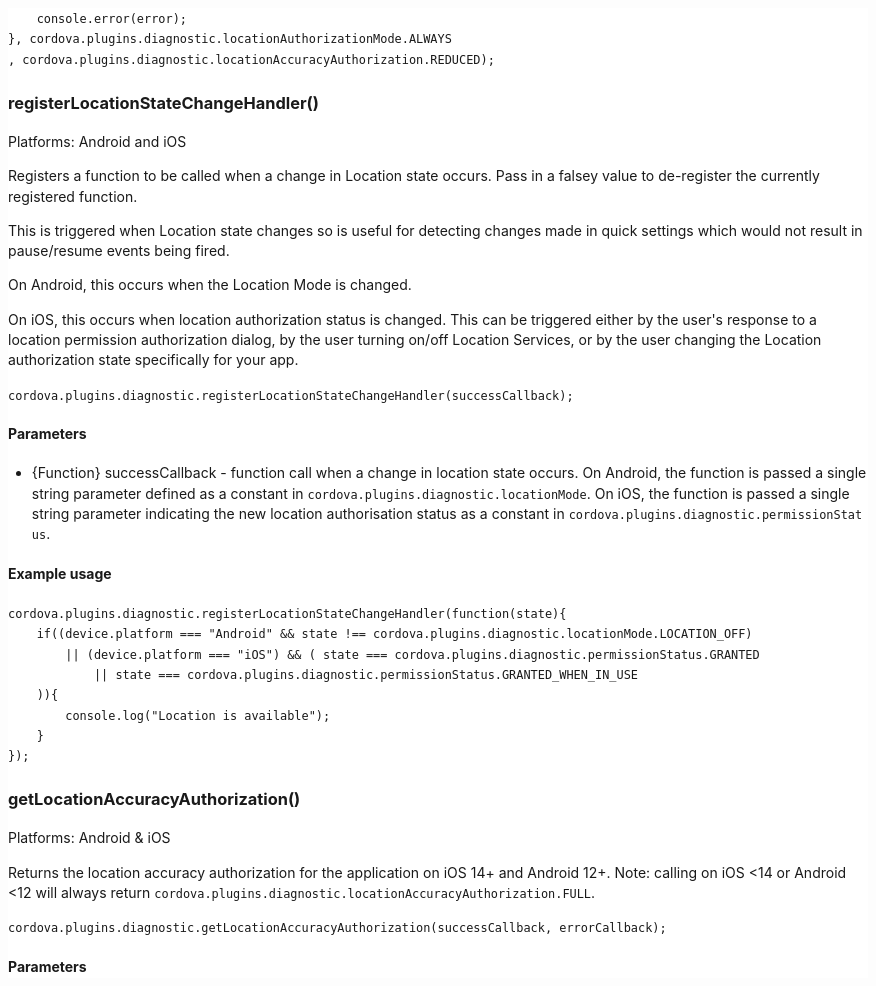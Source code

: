         console.error(error);
    }, cordova.plugins.diagnostic.locationAuthorizationMode.ALWAYS
    , cordova.plugins.diagnostic.locationAccuracyAuthorization.REDUCED);

### registerLocationStateChangeHandler()

Platforms: Android and iOS

Registers a function to be called when a change in Location state occurs.
Pass in a falsey value to de-register the currently registered function.

This is triggered when Location state changes so is useful for detecting changes made in quick settings which would not result in pause/resume events being fired.

On Android, this occurs when the Location Mode is changed.

On iOS, this occurs when location authorization status is changed.
This can be triggered either by the user's response to a location permission authorization dialog,
by the user turning on/off Location Services,
or by the user changing the Location authorization state specifically for your app.

    cordova.plugins.diagnostic.registerLocationStateChangeHandler(successCallback);

#### Parameters

- {Function} successCallback - function call when a change in location state occurs.
On Android, the function is passed a single string parameter defined as a constant in `cordova.plugins.diagnostic.locationMode`.
On iOS, the function is passed a single string parameter indicating the new location authorisation status as a constant in `cordova.plugins.diagnostic.permissionStatus`.

#### Example usage

    cordova.plugins.diagnostic.registerLocationStateChangeHandler(function(state){
        if((device.platform === "Android" && state !== cordova.plugins.diagnostic.locationMode.LOCATION_OFF)
            || (device.platform === "iOS") && ( state === cordova.plugins.diagnostic.permissionStatus.GRANTED
                || state === cordova.plugins.diagnostic.permissionStatus.GRANTED_WHEN_IN_USE
        )){
            console.log("Location is available");
        }
    });

### getLocationAccuracyAuthorization()

Platforms: Android & iOS

Returns the location accuracy authorization for the application on iOS 14+ and Android 12+.
Note: calling on iOS <14 or Android <12 will always return `cordova.plugins.diagnostic.locationAccuracyAuthorization.FULL`.

    cordova.plugins.diagnostic.getLocationAccuracyAuthorization(successCallback, errorCallback);

#### Parameters
